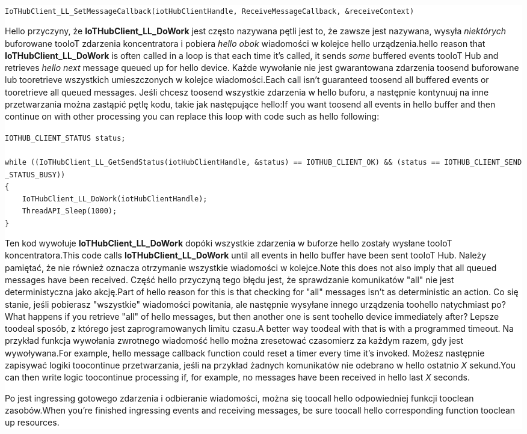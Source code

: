 ```
IoTHubClient_LL_SetMessageCallback(iotHubClientHandle, ReceiveMessageCallback, &receiveContext)
```

<span data-ttu-id="0ce61-154">Hello przyczyny, że **IoTHubClient\_LL\_DoWork** jest często nazywana pętli jest to, że zawsze jest nazywana, wysyła *niektórych* buforowane tooIoT zdarzenia koncentratora i pobiera *hello obok* wiadomości w kolejce hello urządzenia.</span><span class="sxs-lookup"><span data-stu-id="0ce61-154">hello reason that **IoTHubClient\_LL\_DoWork** is often called in a loop is that each time it’s called, it sends *some* buffered events tooIoT Hub and retrieves *hello next* message queued up for hello device.</span></span> <span data-ttu-id="0ce61-155">Każde wywołanie nie jest gwarantowana zdarzenia toosend buforowane lub tooretrieve wszystkich umieszczonych w kolejce wiadomości.</span><span class="sxs-lookup"><span data-stu-id="0ce61-155">Each call isn’t guaranteed toosend all buffered events or tooretrieve all queued messages.</span></span> <span data-ttu-id="0ce61-156">Jeśli chcesz toosend wszystkie zdarzenia w hello buforu, a następnie kontynuuj na inne przetwarzania można zastąpić pętlę kodu, takie jak następujące hello:</span><span class="sxs-lookup"><span data-stu-id="0ce61-156">If you want toosend all events in hello buffer and then continue on with other processing you can replace this loop with code such as hello following:</span></span>

```
IOTHUB_CLIENT_STATUS status;

while ((IoTHubClient_LL_GetSendStatus(iotHubClientHandle, &status) == IOTHUB_CLIENT_OK) && (status == IOTHUB_CLIENT_SEND_STATUS_BUSY))
{
    IoTHubClient_LL_DoWork(iotHubClientHandle);
    ThreadAPI_Sleep(1000);
}
```

<span data-ttu-id="0ce61-157">Ten kod wywołuje **IoTHubClient\_LL\_DoWork** dopóki wszystkie zdarzenia w buforze hello zostały wysłane tooIoT koncentratora.</span><span class="sxs-lookup"><span data-stu-id="0ce61-157">This code calls **IoTHubClient\_LL\_DoWork** until all events in hello buffer have been sent tooIoT Hub.</span></span> <span data-ttu-id="0ce61-158">Należy pamiętać, że nie również oznacza otrzymanie wszystkie wiadomości w kolejce.</span><span class="sxs-lookup"><span data-stu-id="0ce61-158">Note this does not also imply that all queued messages have been received.</span></span> <span data-ttu-id="0ce61-159">Część hello przyczyną tego błędu jest, że sprawdzanie komunikatów "all" nie jest deterministyczna jako akcję.</span><span class="sxs-lookup"><span data-stu-id="0ce61-159">Part of hello reason for this is that checking for "all" messages isn’t as deterministic an action.</span></span> <span data-ttu-id="0ce61-160">Co się stanie, jeśli pobierasz "wszystkie" wiadomości powitania, ale następnie wysyłane innego urządzenia toohello natychmiast po?</span><span class="sxs-lookup"><span data-stu-id="0ce61-160">What happens if you retrieve "all" of hello messages, but then another one is sent toohello device immediately after?</span></span> <span data-ttu-id="0ce61-161">Lepsze toodeal sposób, z którego jest zaprogramowanych limitu czasu.</span><span class="sxs-lookup"><span data-stu-id="0ce61-161">A better way toodeal with that is with a programmed timeout.</span></span> <span data-ttu-id="0ce61-162">Na przykład funkcja wywołania zwrotnego wiadomość hello można zresetować czasomierz za każdym razem, gdy jest wywoływana.</span><span class="sxs-lookup"><span data-stu-id="0ce61-162">For example, hello message callback function could reset a timer every time it’s invoked.</span></span> <span data-ttu-id="0ce61-163">Możesz następnie zapisywać logiki toocontinue przetwarzania, jeśli na przykład żadnych komunikatów nie odebrano w hello ostatnio *X* sekund.</span><span class="sxs-lookup"><span data-stu-id="0ce61-163">You can then write logic toocontinue processing if, for example, no messages have been received in hello last *X* seconds.</span></span>

<span data-ttu-id="0ce61-164">Po jest ingressing gotowego zdarzenia i odbieranie wiadomości, można się toocall hello odpowiedniej funkcji tooclean zasobów.</span><span class="sxs-lookup"><span data-stu-id="0ce61-164">When you’re finished ingressing events and receiving messages, be sure toocall hello corresponding function tooclean up resources.</span></span>
